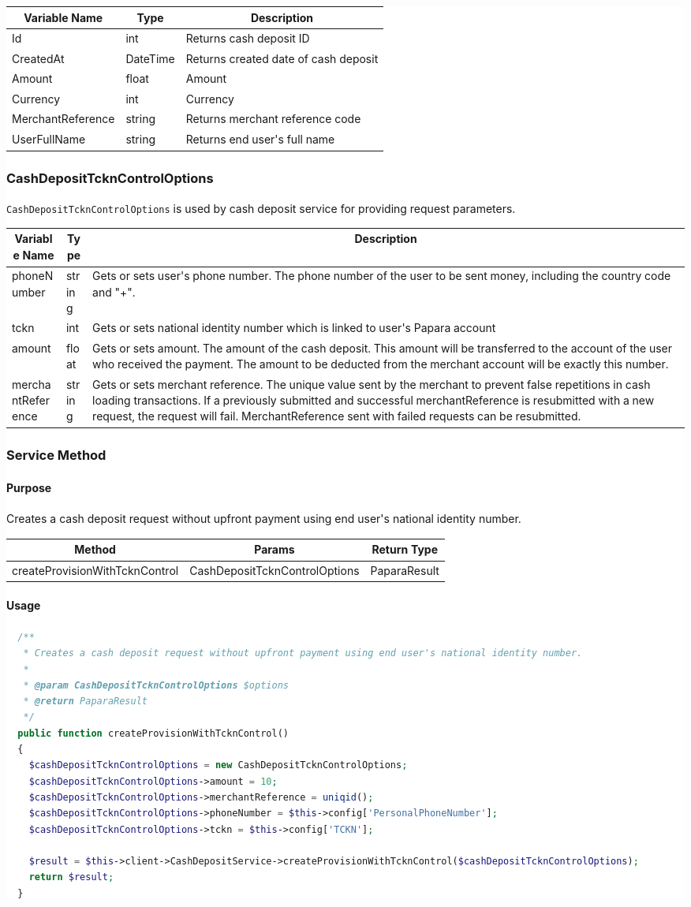 | **Variable Name** | **Type** | **Description**                      |
| ----------------- | -------- | ------------------------------------ |
| Id                | int      | Returns cash deposit ID              |
| CreatedAt         | DateTime | Returns created date of cash deposit |
| Amount            | float    | Amount                               |
| Currency          | int      | Currency                             |
| MerchantReference | string   | Returns merchant reference code      |
| UserFullName      | string   | Returns end user's full name         |

### CashDepositTcknControlOptions

`CashDepositTcknControlOptions` is used by cash deposit service for providing request parameters.

| **Variable Name** | **Type** | **Description**                                                                                                                                                                                                                                                                                                        |
| ----------------- | -------- | ---------------------------------------------------------------------------------------------------------------------------------------------------------------------------------------------------------------------------------------------------------------------------------------------------------------------- |
| phoneNumber       | string   | Gets or sets user's phone number. The phone number of the user to be sent money, including the country code and "+".                                                                                                                                                                                                   |
| tckn              | int      | Gets or sets national identity number which is linked to user's Papara account                                                                                                                                                                                                                                         |
| amount            | float    | Gets or sets amount. The amount of the cash deposit. This amount will be transferred to the account of the user who received the payment. The amount to be deducted from the merchant account will be exactly this number.                                                                                             |
| merchantReference | string   | Gets or sets merchant reference. The unique value sent by the merchant to prevent false repetitions in cash loading transactions. If a previously submitted and successful merchantReference is resubmitted with a new request, the request will fail. MerchantReference sent with failed requests can be resubmitted. |

### Service Method

#### Purpose

Creates a cash deposit request without upfront payment using end user's national identity number.

| **Method**                     | **Params**                    | **Return Type**                    |
| ------------------------------ | ----------------------------- | ---------------------------------- |
| createProvisionWithTcknControl | CashDepositTcknControlOptions | PaparaResult<CashDepositProvision> |

#### Usage

```php
  /**
   * Creates a cash deposit request without upfront payment using end user's national identity number.
   *
   * @param CashDepositTcknControlOptions $options
   * @return PaparaResult
   */
  public function createProvisionWithTcknControl()
  {
    $cashDepositTcknControlOptions = new CashDepositTcknControlOptions;
    $cashDepositTcknControlOptions->amount = 10;
    $cashDepositTcknControlOptions->merchantReference = uniqid();
    $cashDepositTcknControlOptions->phoneNumber = $this->config['PersonalPhoneNumber'];
    $cashDepositTcknControlOptions->tckn = $this->config['TCKN'];

    $result = $this->client->CashDepositService->createProvisionWithTcknControl($cashDepositTcknControlOptions);
    return $result;
  }
```
